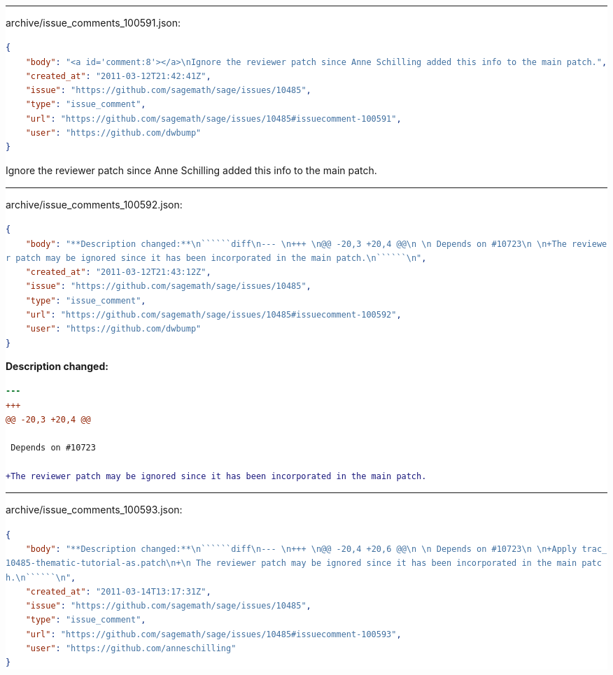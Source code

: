 

---

archive/issue_comments_100591.json:
```json
{
    "body": "<a id='comment:8'></a>\nIgnore the reviewer patch since Anne Schilling added this info to the main patch.",
    "created_at": "2011-03-12T21:42:41Z",
    "issue": "https://github.com/sagemath/sage/issues/10485",
    "type": "issue_comment",
    "url": "https://github.com/sagemath/sage/issues/10485#issuecomment-100591",
    "user": "https://github.com/dwbump"
}
```

<a id='comment:8'></a>
Ignore the reviewer patch since Anne Schilling added this info to the main patch.



---

archive/issue_comments_100592.json:
```json
{
    "body": "**Description changed:**\n``````diff\n--- \n+++ \n@@ -20,3 +20,4 @@\n \n Depends on #10723\n \n+The reviewer patch may be ignored since it has been incorporated in the main patch.\n``````\n",
    "created_at": "2011-03-12T21:43:12Z",
    "issue": "https://github.com/sagemath/sage/issues/10485",
    "type": "issue_comment",
    "url": "https://github.com/sagemath/sage/issues/10485#issuecomment-100592",
    "user": "https://github.com/dwbump"
}
```

**Description changed:**
``````diff
--- 
+++ 
@@ -20,3 +20,4 @@
 
 Depends on #10723
 
+The reviewer patch may be ignored since it has been incorporated in the main patch.
``````




---

archive/issue_comments_100593.json:
```json
{
    "body": "**Description changed:**\n``````diff\n--- \n+++ \n@@ -20,4 +20,6 @@\n \n Depends on #10723\n \n+Apply trac_10485-thematic-tutorial-as.patch\n+\n The reviewer patch may be ignored since it has been incorporated in the main patch.\n``````\n",
    "created_at": "2011-03-14T13:17:31Z",
    "issue": "https://github.com/sagemath/sage/issues/10485",
    "type": "issue_comment",
    "url": "https://github.com/sagemath/sage/issues/10485#issuecomment-100593",
    "user": "https://github.com/anneschilling"
}
```
